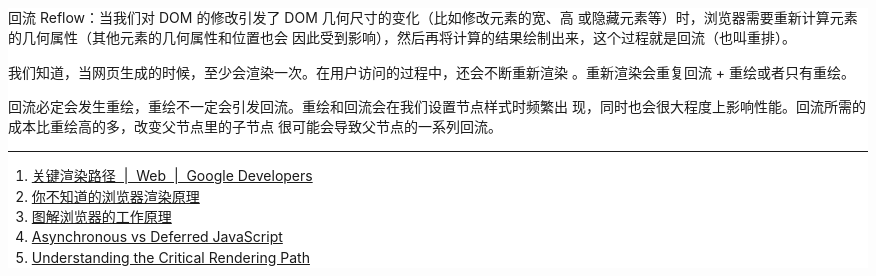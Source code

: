 回流 Reflow：当我们对 DOM 的修改引发了 DOM 几何尺寸的变化（比如修改元素的宽、高
或隐藏元素等）时，浏览器需要重新计算元素的几何属性（其他元素的几何属性和位置也会
因此受到影响），然后再将计算的结果绘制出来，这个过程就是回流（也叫重排）。

我们知道，当网页生成的时候，至少会渲染一次。在用户访问的过程中，还会不断重新渲染
。重新渲染会重复回流 + 重绘或者只有重绘。

回流必定会发生重绘，重绘不一定会引发回流。重绘和回流会在我们设置节点样式时频繁出
现，同时也会很大程度上影响性能。回流所需的成本比重绘高的多，改变父节点里的子节点
很可能会导致父节点的一系列回流。

---

1. [关键渲染路径  |  Web  |  Google Developers](https://developers.google.com/web/fundamentals/performance/critical-rendering-path/?hl=zh-cn)
2. [你不知道的浏览器渲染原理](https://www.infoq.cn/article/DltDuLToZIk_ZRqfb4jG)
3. [图解浏览器的工作原理](https://www.infoq.cn/article/CS9-WZQlNR5h05HHDo1b)
4. [Asynchronous vs Deferred JavaScript](https://bitsofco.de/async-vs-defer/)
5. [Understanding the Critical Rendering Path](https://bitsofco.de/understanding-the-critical-rendering-path/)
